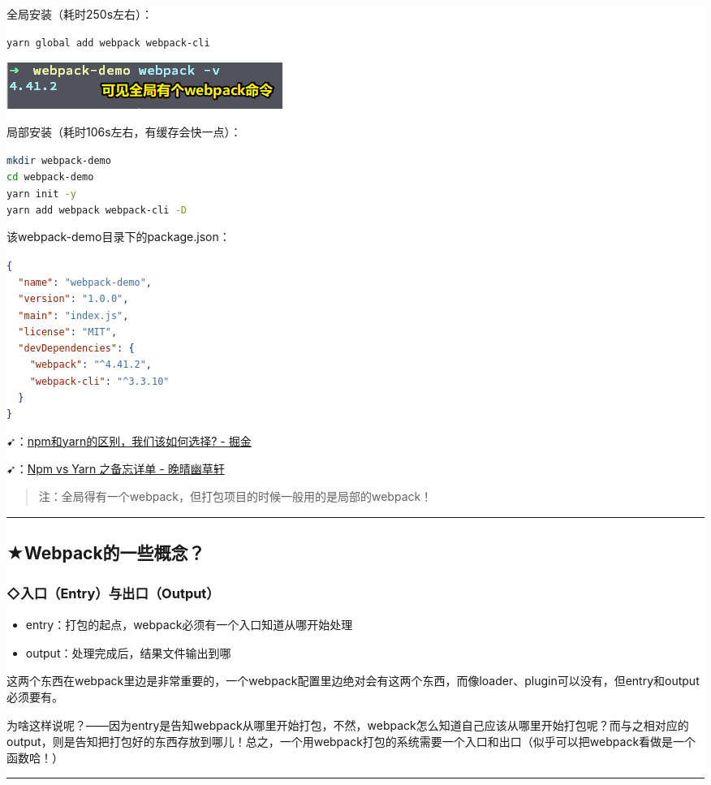 全局安装（耗时250s左右）：

``` bash
yarn global add webpack webpack-cli
```

![查看webpack是否全局安装了](assets/img/2019-12-14-01-41-35.png)

局部安装（耗时106s左右，有缓存会快一点）：

``` bash
mkdir webpack-demo
cd webpack-demo
yarn init -y
yarn add webpack webpack-cli -D
```

该webpack-demo目录下的package.json：

``` json
{
  "name": "webpack-demo",
  "version": "1.0.0",
  "main": "index.js",
  "license": "MIT",
  "devDependencies": {
    "webpack": "^4.41.2",
    "webpack-cli": "^3.3.10"
  }
}
```

➹：[npm和yarn的区别，我们该如何选择? - 掘金](https://juejin.im/post/5ab89cc4f265da237506e367)

➹：[Npm vs Yarn 之备忘详单 - 晚晴幽草轩](https://www.jeffjade.com/2017/12/30/135-npm-vs-yarn-detial-memo/)

> 注：全局得有一个webpack，但打包项目的时候一般用的是局部的webpack！

---

## ★Webpack的一些概念？

### ◇入口（Entry）与出口（Output）

- entry：打包的起点，webpack必须有一个入口知道从哪开始处理

- output：处理完成后，结果文件输出到哪

这两个东西在webpack里边是非常重要的，一个webpack配置里边绝对会有这两个东西，而像loader、plugin可以没有，但entry和output必须要有。

为啥这样说呢？——因为entry是告知webpack从哪里开始打包，不然，webpack怎么知道自己应该从哪里开始打包呢？而与之相对应的output，则是告知把打包好的东西存放到哪儿！总之，一个用webpack打包的系统需要一个入口和出口（似乎可以把webpack看做是一个函数哈！）

---
